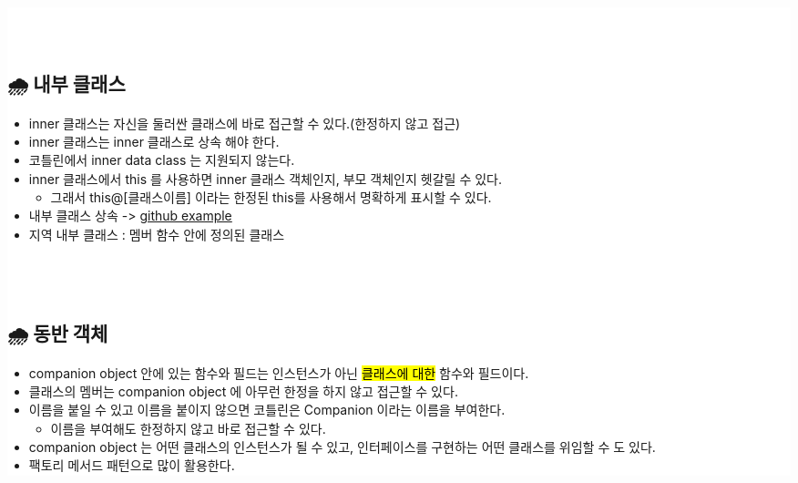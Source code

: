 
<br><br>
## 🌧️ 내부 클래스
- inner 클래스는 자신을 둘러싼 클래스에 바로 접근할 수 있다.(한정하지 않고 접근)
- inner 클래스는 inner 클래스로 상속 해야 한다.
- 코틀린에서 inner data class 는 지원되지 않는다.
- inner 클래스에서 this 를 사용하면 inner 클래스 객체인지, 부모 객체인지 헷갈릴 수 있다.
  - 그래서 this@[클래스이름] 이라는 한정된 this를 사용해서 명확하게 표시할 수 있다.
- 내부 클래스 상속 -> <a href="https://github.com/gilbutITbook/080301/blob/main/Examples/InnerClasses/InnerClassInheritance.kt" target="_blank">github example</a>
- 지역 내부 클래스 : 멤버 함수 안에 정의된 클래스


<br><br>
## 🌧️ 동반 객체
- companion object 안에 있는 함수와 필드는 인스턴스가 아닌 <mark>클래스에 대한</mark> 함수와 필드이다.
- 클래스의 멤버는 companion object 에 아무런 한정을 하지 않고 접근할 수 있다.
- 이름을 붙일 수 있고 이름을 붙이지 않으면 코틀린은 Companion 이라는 이름을 부여한다.
  - 이름을 부여해도 한정하지 않고 바로 접근할 수 있다.
- companion object 는 어떤 클래스의 인스턴스가 될 수 있고, 인터페이스를 구현하는 어떤 클래스를 위임할 수 도 있다.
- 팩토리 메서드 패턴으로 많이 활용한다.